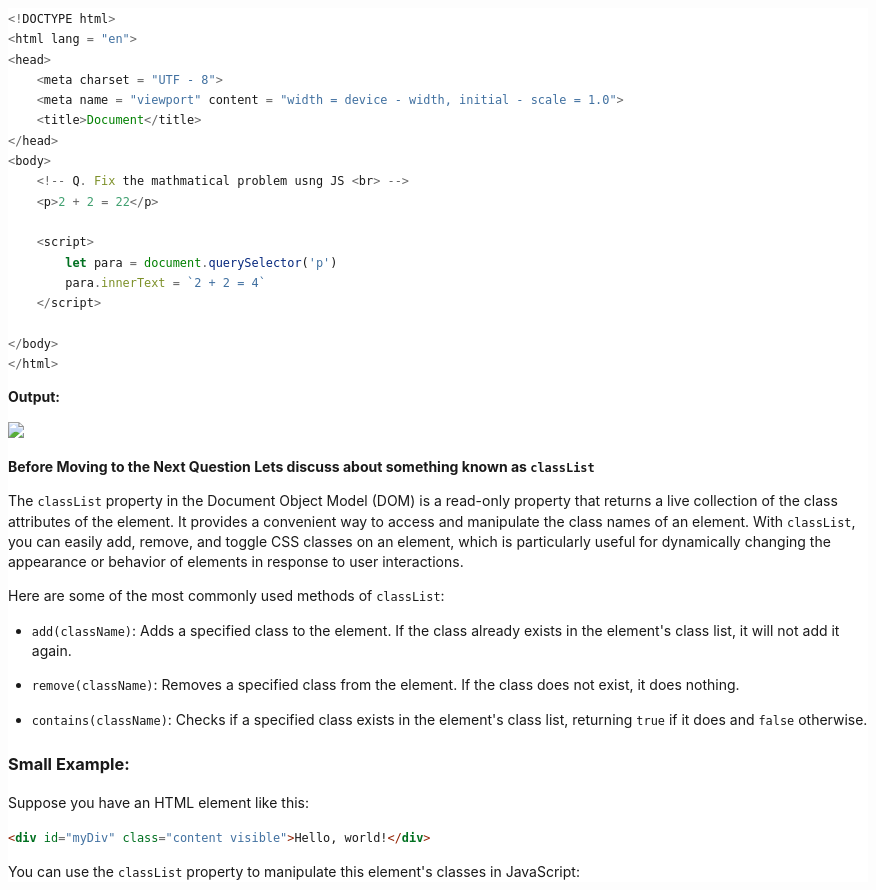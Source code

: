 ```javascript
<!DOCTYPE html>
<html lang = "en">
<head>
    <meta charset = "UTF - 8">
    <meta name = "viewport" content = "width = device - width, initial - scale = 1.0">
    <title>Document</title>
</head>
<body>
    <!-- Q. Fix the mathmatical problem usng JS <br> -->
    <p>2 + 2 = 22</p>

    <script>
        let para = document.querySelector('p')
        para.innerText = `2 + 2 = 4`
    </script>
    
</body>
</html>

```

**Output:**

![](https://d2beiqkhq929f0.cloudfront.net/public_assets/assets/000/049/274/original/upload_7e599ac46343deed76441a6ec8a415e8.png?1695146150)




**Before Moving to the Next Question Lets discuss about something known as `classList`**

The `classList` property in the Document Object Model (DOM) is a read-only property that returns a live  collection of the class attributes of the element. It provides a convenient way to access and manipulate the class names of an element. With `classList`, you can easily add, remove, and toggle CSS classes on an element, which is particularly useful for dynamically changing the appearance or behavior of elements in response to user interactions.

Here are some of the most commonly used methods of `classList`:

- `add(className)`: Adds a specified class to the element. If the class already exists in the element's class list, it will not add it again.

- `remove(className)`: Removes a specified class from the element. If the class does not exist, it does nothing.

- `contains(className)`: Checks if a specified class exists in the element's class list, returning `true` if it does and `false` otherwise.


### Small Example:

Suppose you have an HTML element like this:

```html
<div id="myDiv" class="content visible">Hello, world!</div>
```

You can use the `classList` property to manipulate this element's classes in JavaScript:
